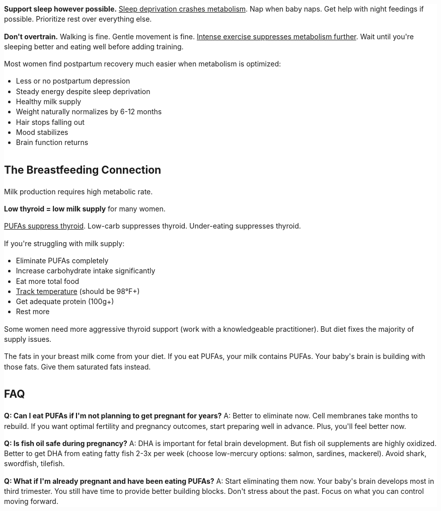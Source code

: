 **Support sleep however possible.**
[Sleep deprivation crashes metabolism](/blog/body-temperature-sleep). Nap when baby naps. Get help with night feedings if possible. Prioritize rest over everything else.

**Don't overtrain.**
Walking is fine. Gentle movement is fine. [Intense exercise suppresses metabolism further](/blog/exercise-metabolism). Wait until you're sleeping better and eating well before adding training.

Most women find postpartum recovery much easier when metabolism is optimized:
- Less or no postpartum depression
- Steady energy despite sleep deprivation
- Healthy milk supply
- Weight naturally normalizes by 6-12 months
- Hair stops falling out
- Mood stabilizes
- Brain function returns

## The Breastfeeding Connection

Milk production requires high metabolic rate.

**Low thyroid = low milk supply** for many women.

[PUFAs suppress thyroid](/blog/seed-oils-and-thyroid). Low-carb suppresses thyroid. Under-eating suppresses thyroid.

If you're struggling with milk supply:
- Eliminate PUFAs completely
- Increase carbohydrate intake significantly
- Eat more total food
- [Track temperature](/blog/temperature-tracking-metabolism) (should be 98°F+)
- Get adequate protein (100g+)
- Rest more

Some women need more aggressive thyroid support (work with a knowledgeable practitioner). But diet fixes the majority of supply issues.

The fats in your breast milk come from your diet. If you eat PUFAs, your milk contains PUFAs. Your baby's brain is building with those fats. Give them saturated fats instead.

## FAQ

**Q: Can I eat PUFAs if I'm not planning to get pregnant for years?**
A: Better to eliminate now. Cell membranes take months to rebuild. If you want optimal fertility and pregnancy outcomes, start preparing well in advance. Plus, you'll feel better now.

**Q: Is fish oil safe during pregnancy?**
A: DHA is important for fetal brain development. But fish oil supplements are highly oxidized. Better to get DHA from eating fatty fish 2-3x per week (choose low-mercury options: salmon, sardines, mackerel). Avoid shark, swordfish, tilefish.

**Q: What if I'm already pregnant and have been eating PUFAs?**
A: Start eliminating them now. Your baby's brain develops most in third trimester. You still have time to provide better building blocks. Don't stress about the past. Focus on what you can control moving forward.
